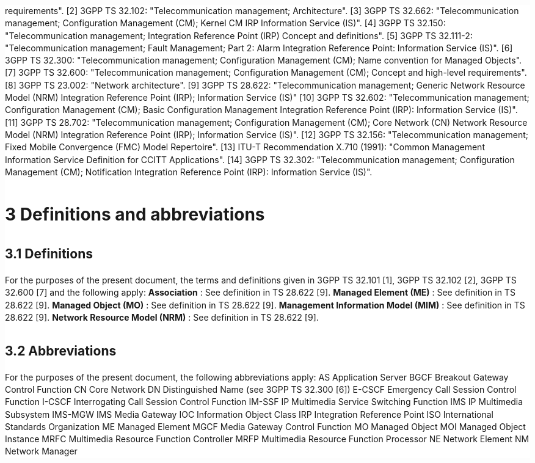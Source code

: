 requirements\".
[2] 3GPP TS 32.102: \"Telecommunication management; Architecture\".
[3] 3GPP TS 32.662: \"Telecommunication management; Configuration Management
(CM); Kernel CM IRP Information Service (IS)\".
[4] 3GPP TS 32.150: \"Telecommunication management; Integration Reference
Point (IRP) Concept and definitions\".
[5] 3GPP TS 32.111-2: \"Telecommunication management; Fault Management; Part
2: Alarm Integration Reference Point: Information Service (IS)\".
[6] 3GPP TS 32.300: \"Telecommunication management; Configuration Management
(CM); Name convention for Managed Objects\".
[7] 3GPP TS 32.600: \"Telecommunication management; Configuration Management
(CM); Concept and high-level requirements\".
[8] 3GPP TS 23.002: \"Network architecture\".
[9] 3GPP TS 28.622: \"Telecommunication management; Generic Network Resource
Model (NRM) Integration Reference Point (IRP); Information Service (IS)"
[10] 3GPP TS 32.602: \"Telecommunication management; Configuration Management
(CM); Basic Configuration Management Integration Reference Point (IRP):
Information Service (IS)\".
[11] 3GPP TS 28.702: \"Telecommunication management; Configuration Management
(CM); Core Network (CN) Network Resource Model (NRM) Integration Reference
Point (IRP); Information Service (IS)\".
[12] 3GPP TS 32.156: \"Telecommunication management; Fixed Mobile Convergence
(FMC) Model Repertoire\".
[13] ITU-T Recommendation X.710 (1991): \"Common Management Information
Service Definition for CCITT Applications\".
[14] 3GPP TS 32.302: \"Telecommunication management; Configuration Management
(CM); Notification Integration Reference Point (IRP): Information Service
(IS)\".
# 3 Definitions and abbreviations
## 3.1 Definitions
For the purposes of the present document, the terms and definitions given in
3GPP TS 32.101 [1], 3GPP TS 32.102 [2], 3GPP TS 32.600 [7] and the following
apply:
**Association** : See definition in TS 28.622 [9].
**Managed Element (ME)** : See definition in TS 28.622 [9].
**Managed Object (MO)** : See definition in TS 28.622 [9].
**Management Information Model (MIM)** : See definition in TS 28.622 [9].
**Network Resource Model (NRM)** : See definition in TS 28.622 [9].
## 3.2 Abbreviations
For the purposes of the present document, the following abbreviations apply:
AS Application Server
BGCF Breakout Gateway Control Function
CN Core Network
DN Distinguished Name (see 3GPP TS 32.300 [6])
E-CSCF Emergency Call Session Control Function
I-CSCF Interrogating Call Session Control Function
IM-SSF IP Multimedia Service Switching Function
IMS IP Multimedia Subsystem
IMS-MGW IMS Media Gateway
IOC Information Object Class
IRP Integration Reference Point
ISO International Standards Organization
ME Managed Element
MGCF Media Gateway Control Function
MO Managed Object
MOI Managed Object Instance
MRFC Multimedia Resource Function Controller
MRFP Multimedia Resource Function Processor
NE Network Element
NM Network Manager